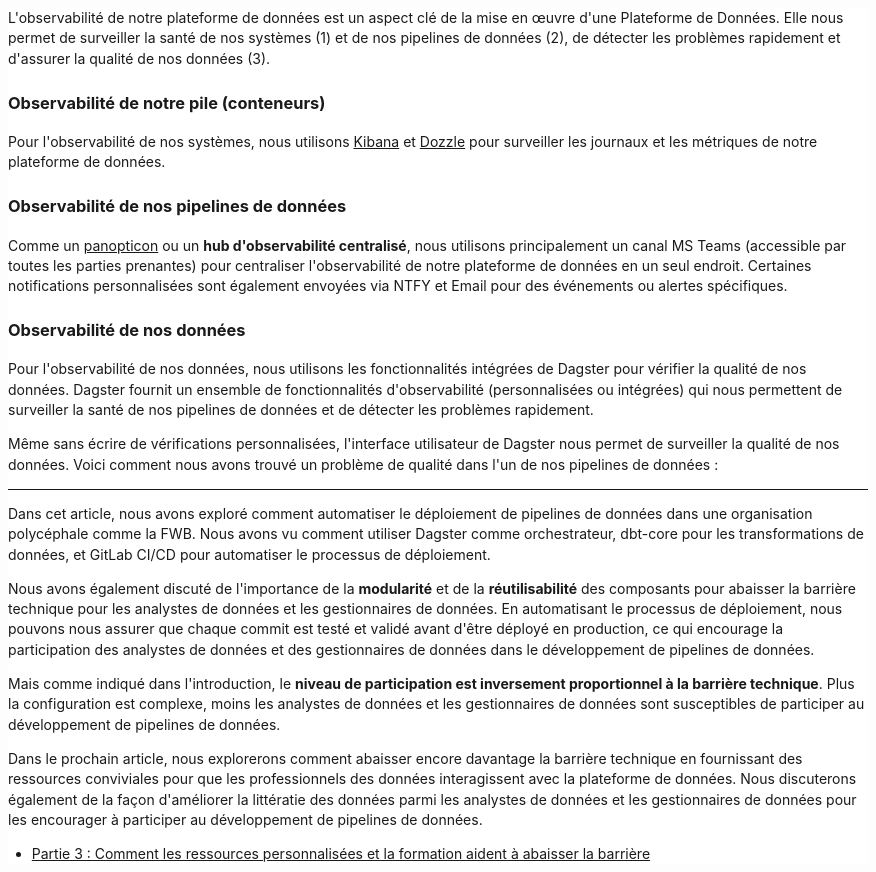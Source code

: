 L'observabilité de notre plateforme de données est un aspect clé de la mise en œuvre d'une Plateforme de Données. Elle nous permet de surveiller la santé de nos systèmes (1) et de nos pipelines de données (2), de détecter les problèmes rapidement et d'assurer la qualité de nos données (3).

<ImageCenter src="https://raw.githubusercontent.com/tintamarre/tintamarre.github.io/refs/heads/master/src/assets/images/ms-team-panopticon.png" alt="Panopticon" width="600" />

### Observabilité de notre pile (conteneurs)

Pour l'observabilité de nos systèmes, nous utilisons [Kibana](https://www.elastic.co/kibana) et [Dozzle](https://dozzle.dev/) pour surveiller les journaux et les métriques de notre plateforme de données.

### Observabilité de nos pipelines de données

Comme un [panopticon](https://fr.wikipedia.org/wiki/Panoptique) ou un **hub d'observabilité centralisé**, nous utilisons principalement un canal MS Teams (accessible par toutes les parties prenantes) pour centraliser l'observabilité de notre plateforme de données en un seul endroit. Certaines notifications personnalisées sont également envoyées via NTFY et Email pour des événements ou alertes spécifiques.

### Observabilité de nos données

Pour l'observabilité de nos données, nous utilisons les fonctionnalités intégrées de Dagster pour vérifier la qualité de nos données. Dagster fournit un ensemble de fonctionnalités d'observabilité (personnalisées ou intégrées) qui nous permettent de surveiller la santé de nos pipelines de données et de détecter les problèmes rapidement.

Même sans écrire de vérifications personnalisées, l'interface utilisateur de Dagster nous permet de surveiller la qualité de nos données. Voici comment nous avons trouvé un problème de qualité dans l'un de nos pipelines de données :

<ImageCenter src="https://raw.githubusercontent.com/tintamarre/tintamarre.github.io/refs/heads/master/src/assets/images/dagster_asset_quality.png" alt="Comment la fonctionnalité d'observabilité nous a aidés à détecter des problèmes de qualité" width="600" />

---

Dans cet article, nous avons exploré comment automatiser le déploiement de pipelines de données dans une organisation polycéphale comme la FWB. Nous avons vu comment utiliser Dagster comme orchestrateur, dbt-core pour les transformations de données, et GitLab CI/CD pour automatiser le processus de déploiement.

Nous avons également discuté de l'importance de la **modularité** et de la **réutilisabilité** des composants pour abaisser la barrière technique pour les analystes de données et les gestionnaires de données. En automatisant le processus de déploiement, nous pouvons nous assurer que chaque commit est testé et validé avant d'être déployé en production, ce qui encourage la participation des analystes de données et des gestionnaires de données dans le développement de pipelines de données.

Mais comme indiqué dans l'introduction, le **niveau de participation est inversement proportionnel à la barrière technique**. Plus la configuration est complexe, moins les analystes de données et les gestionnaires de données sont susceptibles de participer au développement de pipelines de données.

Dans le prochain article, nous explorerons comment abaisser encore davantage la barrière technique en fournissant des ressources conviviales pour que les professionnels des données interagissent avec la plateforme de données. Nous discuterons également de la façon d'améliorer la littératie des données parmi les analystes de données et les gestionnaires de données pour les encourager à participer au développement de pipelines de données.

- [Partie 3 : Comment les ressources personnalisées et la formation aident à abaisser la barrière](/blog/posts/2025/data_platform_in_fwb_02_lower_barrier-fr)
